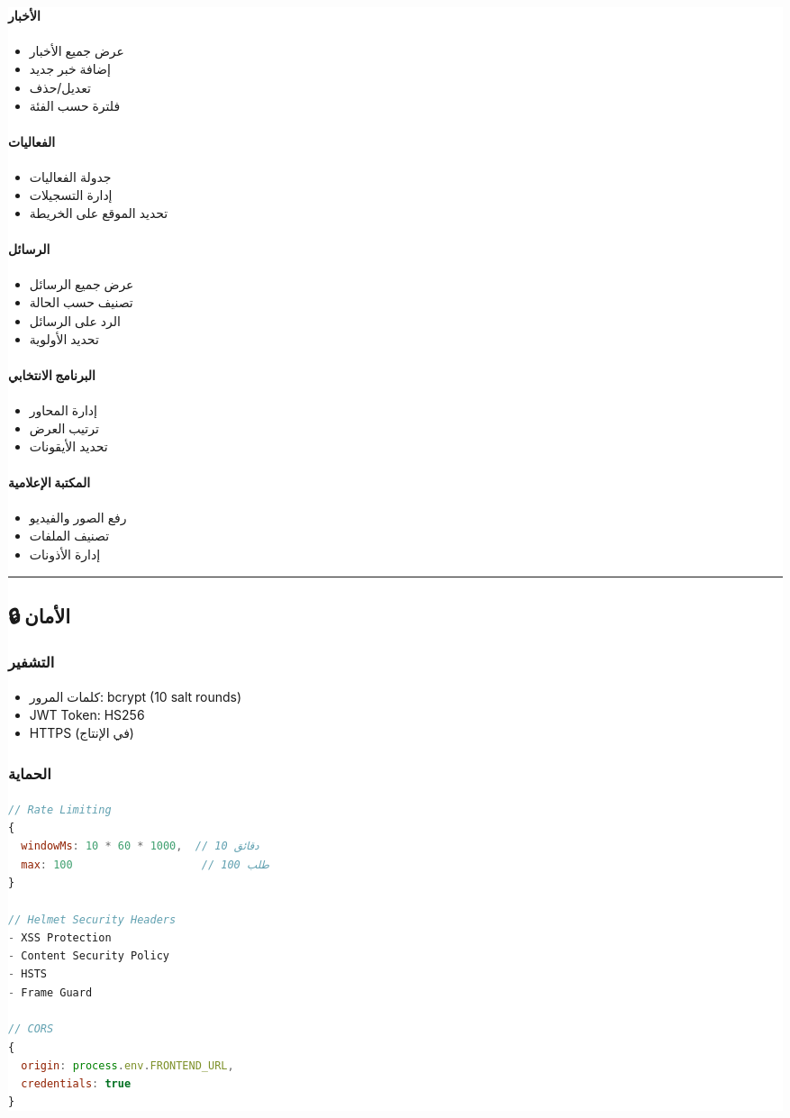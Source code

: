 #### الأخبار
- عرض جميع الأخبار
- إضافة خبر جديد
- تعديل/حذف
- فلترة حسب الفئة

#### الفعاليات
- جدولة الفعاليات
- إدارة التسجيلات
- تحديد الموقع على الخريطة

#### الرسائل
- عرض جميع الرسائل
- تصنيف حسب الحالة
- الرد على الرسائل
- تحديد الأولوية

#### البرنامج الانتخابي
- إدارة المحاور
- ترتيب العرض
- تحديد الأيقونات

#### المكتبة الإعلامية
- رفع الصور والفيديو
- تصنيف الملفات
- إدارة الأذونات

---

## 🔒 الأمان

### التشفير
- كلمات المرور: bcrypt (10 salt rounds)
- JWT Token: HS256
- HTTPS (في الإنتاج)

### الحماية
```javascript
// Rate Limiting
{
  windowMs: 10 * 60 * 1000,  // 10 دقائق
  max: 100                    // 100 طلب
}

// Helmet Security Headers
- XSS Protection
- Content Security Policy
- HSTS
- Frame Guard

// CORS
{
  origin: process.env.FRONTEND_URL,
  credentials: true
}
```

